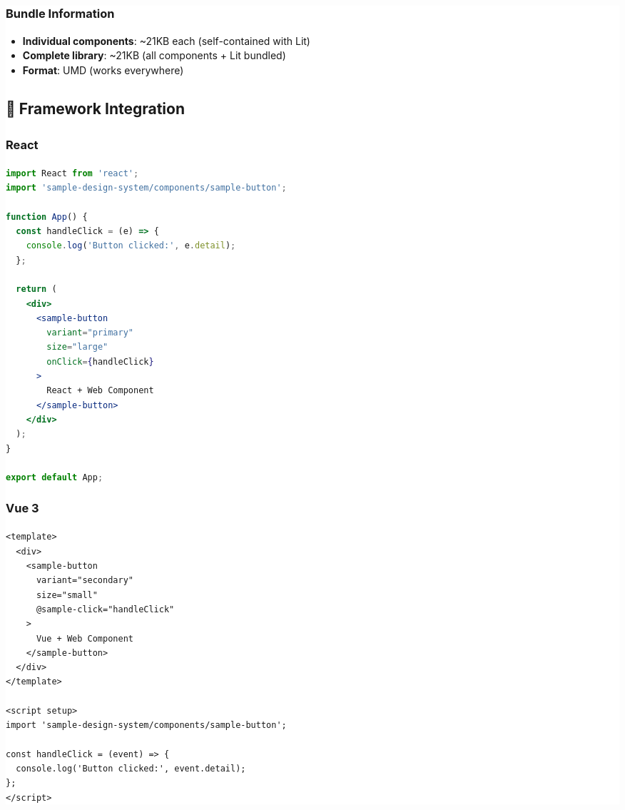 ### Bundle Information  
- **Individual components**: ~21KB each (self-contained with Lit)
- **Complete library**: ~21KB (all components + Lit bundled)
- **Format**: UMD (works everywhere)

## 🚀 Framework Integration

### React
```jsx
import React from 'react';
import 'sample-design-system/components/sample-button';

function App() {
  const handleClick = (e) => {
    console.log('Button clicked:', e.detail);
  };

  return (
    <div>
      <sample-button 
        variant="primary" 
        size="large"
        onClick={handleClick}
      >
        React + Web Component
      </sample-button>
    </div>
  );
}

export default App;
```

### Vue 3
```vue
<template>
  <div>
    <sample-button 
      variant="secondary" 
      size="small"
      @sample-click="handleClick"
    >
      Vue + Web Component
    </sample-button>
  </div>
</template>

<script setup>
import 'sample-design-system/components/sample-button';

const handleClick = (event) => {
  console.log('Button clicked:', event.detail);
};
</script>
```
